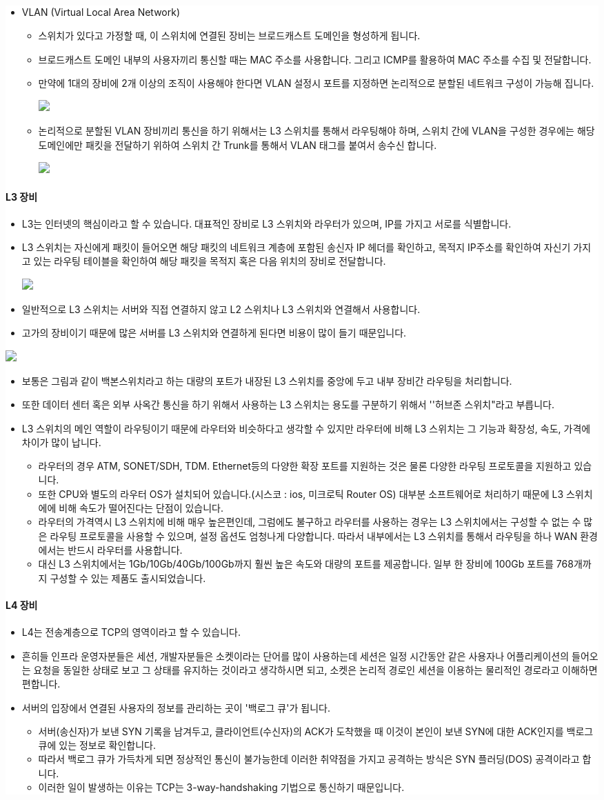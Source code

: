   * VLAN (Virtual Local Area Network)

    * 스위치가 있다고 가정할 때, 이 스위치에 연결된 장비는 브로드캐스트 도메인을 형성하게 됩니다. 

    * 브로드캐스트 도메인 내부의 사용자끼리 통신할 때는 MAC 주소를 사용합니다. 그리고 ICMP를 활용하여 MAC 주소를 수집 및 전달합니다. 

    * 만약에 1대의 장비에 2개 이상의 조직이 사용해야 한다면 VLAN 설정시 포트를 지정하면 논리적으로 분할된 네트워크 구성이 가능해 집니다. 

      ![](https://learncctv.com/wp-content/uploads/2018/02/VLAN-Diagram-01.jpg)

    * 논리적으로 분할된 VLAN 장비끼리 통신을 하기 위해서는 L3 스위치를 통해서 라우팅해야 하며, 스위치 간에 VLAN을 구성한 경우에는 해당 도메인에만 패킷을 전달하기 위하여 스위치 간 Trunk를 통해서 VLAN 태그를 붙여서 송수신 합니다. 

      ![](https://i2.wp.com/www.rderewianko.com/wp-content/uploads/2017/02/vlan.jpg?resize=780%2C288&ssl=1)

#### L3 장비 

* L3는 인터넷의 핵심이라고 할 수 있습니다. 대표적인 장비로 L3 스위치와 라우터가 있으며, IP를 가지고 서로를 식별합니다. 

* L3 스위치는 자신에게 패킷이 들어오면 해당 패킷의 네트워크 계층에 포함된 송신자 IP 헤더를 확인하고, 목적지 IP주소를 확인하여 자신기 가지고 있는 라우팅 테이블을 확인하여 해당 패킷을 목적지 혹은 다음 위치의 장비로 전달합니다. 

  ![](https://cdn8.bigcommerce.com/s-o1ibh36yyf/images/stencil/1280x1280/products/28357/39172/product_data_sheet0900aecd80246552_0__12444.1521227420.jpg?c=2&imbypass=on)

* 일반적으로 L3 스위치는 서버와 직접 연결하지 않고 L2 스위치나 L3 스위치와 연결해서 사용합니다.

*  고가의 장비이기 때문에 많은 서버를 L3 스위치와 연결하게 된다면 비용이 많이 들기 때문입니다. 

  ![](https://www.cisco.com/c/dam/en/us/support/docs/SWTG/ProductImages/Switches-4506E_frnt_rt-1000.jpg)

* 보통은 그림과 같이 백본스위치라고 하는 대량의 포트가 내장된 L3 스위치를 중앙에 두고 내부 장비간 라우팅을 처리합니다. 

* 또한 데이터 센터 혹은 외부 사옥간 통신을 하기 위해서 사용하는 L3 스위치는 용도를 구분하기 위해서 ''허브존 스위치"라고 부릅니다. 

* L3 스위치의 메인 역할이 라우팅이기 때문에 라우터와 비슷하다고 생각할 수 있지만 라우터에 비해 L3 스위치는 그 기능과 확장성, 속도, 가격에 차이가 많이 납니다. 

  * 라우터의 경우 ATM, SONET/SDH, TDM. Ethernet등의 다양한 확장 포트를 지원하는 것은 물론 다양한 라우팅 프로토콜을 지원하고 있습니다. 
  * 또한 CPU와 별도의 라우터 OS가 설치되어 있습니다.(시스코 : ios, 미크로틱 Router OS) 대부분 소프트웨어로 처리하기 때문에 L3 스위치에에 비해 속도가 떨어진다는 단점이 있습니다. 
  * 라우터의 가격역시 L3 스위치에 비해 매우 높은편인데, 그럼에도 불구하고 라우터를 사용하는 경우는 L3 스위치에서는 구성할 수 없는 수 많은 라우팅 프로토콜을 사용할 수 있으며, 설정 옵션도 엄청나게 다양합니다. 따라서 내부에서는 L3 스위치를 통해서 라우팅을 하나 WAN 환경에서는 반드시 라우터를 사용합니다. 
  * 대신 L3 스위치에서는 1Gb/10Gb/40Gb/100Gb까지 훨씬 높은 속도와 대량의 포트를 제공합니다. 일부 한 장비에 100Gb 포트를 768개까지 구성할 수 있는 제품도 출시되었습니다. 



#### L4 장비

* L4는 전송계층으로 TCP의 영역이라고 할 수 있습니다. 

* 흔히들 인프라 운영자분들은 세션, 개발자분들은 소켓이라는 단어를 많이 사용하는데 세션은 일정 시간동안 같은 사용자나 어플리케이션의 들어오는 요청을 동일한 상태로 보고 그 상태를 유지하는 것이라고 생각하시면 되고, 소켓은 논리적 경로인 세션을 이용하는 물리적인 경로라고 이해하면 편합니다. 

* 서버의 입장에서 연결된 사용자의 정보를 관리하는 곳이 '백로그 큐'가 됩니다. 

  * 서버(송신자)가 보낸 SYN 기록을 남겨두고, 클라이언트(수신자)의 ACK가 도착했을 때 이것이 본인이 보낸 SYN에 대한 ACK인지를 백로그 큐에 있는 정보로 확인합니다. 
  * 따라서 백로그 큐가 가득차게 되면 정상적인 통신이 불가능한데 이러한 취약점을 가지고 공격하는 방식은 SYN 플러딩(DOS) 공격이라고 합니다. 
  * 이러한 일이 발생하는 이유는 TCP는 3-way-handshaking 기법으로 통신하기 때문입니다. 
